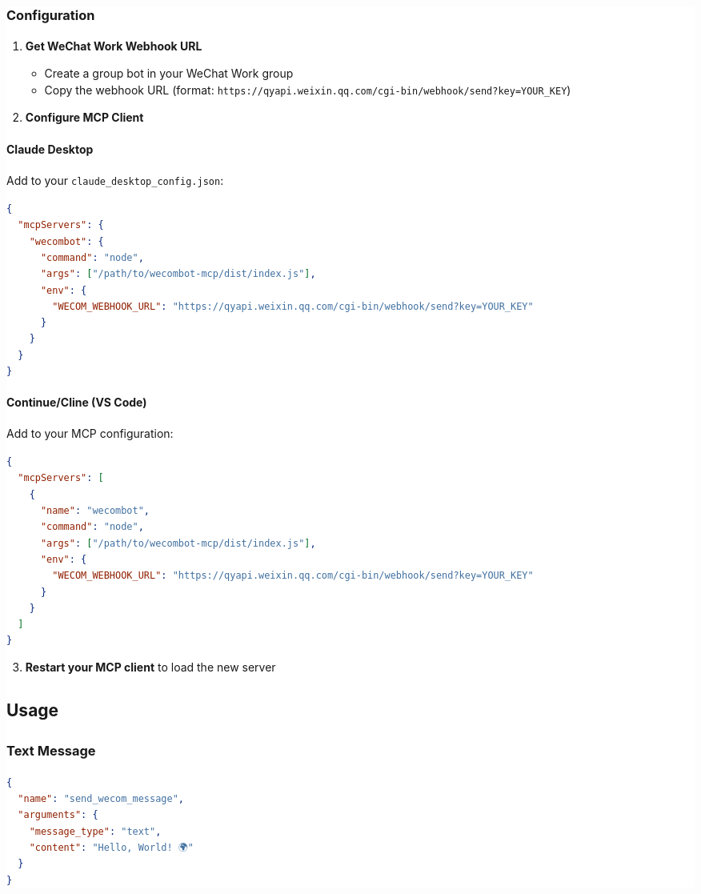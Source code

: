 ### Configuration

1. **Get WeChat Work Webhook URL**
   - Create a group bot in your WeChat Work group
   - Copy the webhook URL (format: `https://qyapi.weixin.qq.com/cgi-bin/webhook/send?key=YOUR_KEY`)

2. **Configure MCP Client**

#### Claude Desktop
Add to your `claude_desktop_config.json`:
```json
{
  "mcpServers": {
    "wecombot": {
      "command": "node",
      "args": ["/path/to/wecombot-mcp/dist/index.js"],
      "env": {
        "WECOM_WEBHOOK_URL": "https://qyapi.weixin.qq.com/cgi-bin/webhook/send?key=YOUR_KEY"
      }
    }
  }
}
```

#### Continue/Cline (VS Code)
Add to your MCP configuration:
```json
{
  "mcpServers": [
    {
      "name": "wecombot",
      "command": "node",
      "args": ["/path/to/wecombot-mcp/dist/index.js"],
      "env": {
        "WECOM_WEBHOOK_URL": "https://qyapi.weixin.qq.com/cgi-bin/webhook/send?key=YOUR_KEY"
      }
    }
  ]
}
```

3. **Restart your MCP client** to load the new server

## Usage

### Text Message
```json
{
  "name": "send_wecom_message",
  "arguments": {
    "message_type": "text",
    "content": "Hello, World! 🌍"
  }
}
```
